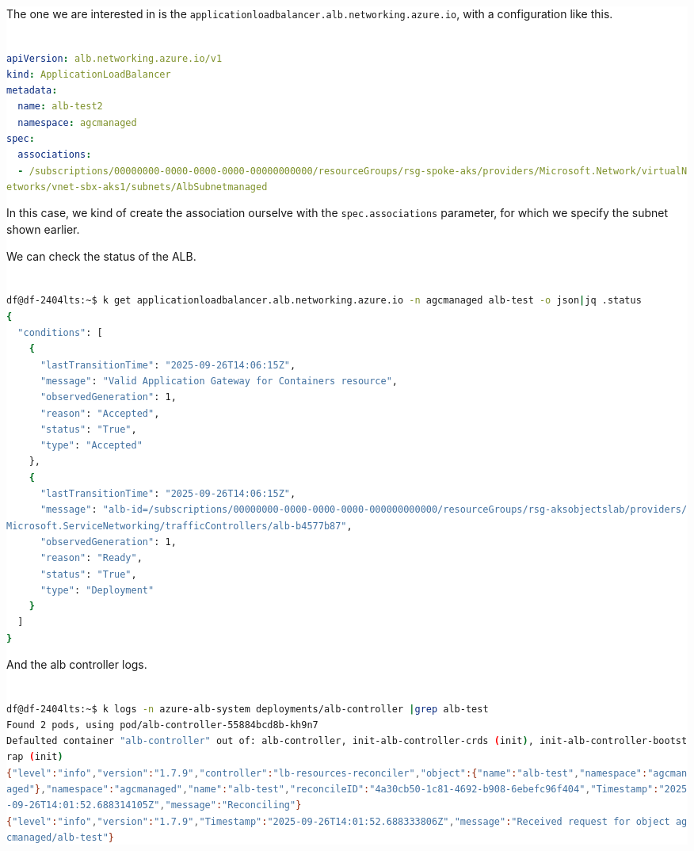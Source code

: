 The one we are interested in is the `applicationloadbalancer.alb.networking.azure.io`, with a configuration like this.

```yaml

apiVersion: alb.networking.azure.io/v1
kind: ApplicationLoadBalancer
metadata:
  name: alb-test2
  namespace: agcmanaged
spec:
  associations:
  - /subscriptions/00000000-0000-0000-0000-00000000000/resourceGroups/rsg-spoke-aks/providers/Microsoft.Network/virtualNetworks/vnet-sbx-aks1/subnets/AlbSubnetmanaged


```

In this case, we kind of create the association ourselve with the `spec.associations` parameter, for which we specify the subnet shown earlier.

We can check the status of the ALB.

```bash

df@df-2404lts:~$ k get applicationloadbalancer.alb.networking.azure.io -n agcmanaged alb-test -o json|jq .status
{
  "conditions": [
    {
      "lastTransitionTime": "2025-09-26T14:06:15Z",
      "message": "Valid Application Gateway for Containers resource",
      "observedGeneration": 1,
      "reason": "Accepted",
      "status": "True",
      "type": "Accepted"
    },
    {
      "lastTransitionTime": "2025-09-26T14:06:15Z",
      "message": "alb-id=/subscriptions/00000000-0000-0000-0000-000000000000/resourceGroups/rsg-aksobjectslab/providers/Microsoft.ServiceNetworking/trafficControllers/alb-b4577b87",
      "observedGeneration": 1,
      "reason": "Ready",
      "status": "True",
      "type": "Deployment"
    }
  ]
}

```

And the alb controller logs.

```bash

df@df-2404lts:~$ k logs -n azure-alb-system deployments/alb-controller |grep alb-test
Found 2 pods, using pod/alb-controller-55884bcd8b-kh9n7
Defaulted container "alb-controller" out of: alb-controller, init-alb-controller-crds (init), init-alb-controller-bootstrap (init)
{"level":"info","version":"1.7.9","controller":"lb-resources-reconciler","object":{"name":"alb-test","namespace":"agcmanaged"},"namespace":"agcmanaged","name":"alb-test","reconcileID":"4a30cb50-1c81-4692-b908-6ebefc96f404","Timestamp":"2025-09-26T14:01:52.688314105Z","message":"Reconciling"}
{"level":"info","version":"1.7.9","Timestamp":"2025-09-26T14:01:52.688333806Z","message":"Received request for object agcmanaged/alb-test"}
```